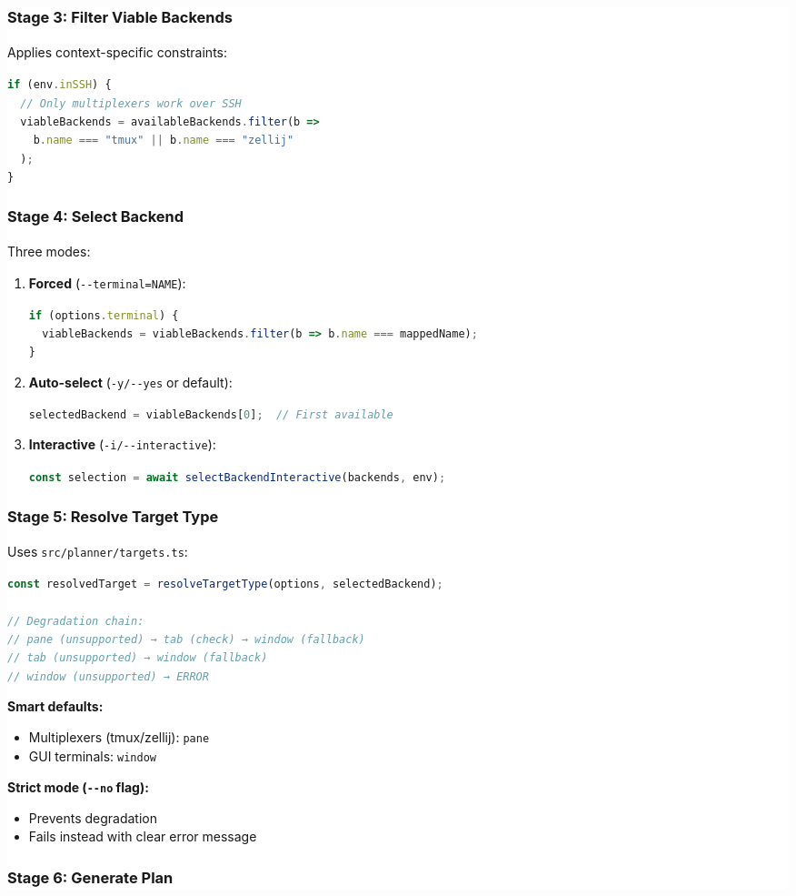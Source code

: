 ### Stage 3: Filter Viable Backends

Applies context-specific constraints:

```typescript
if (env.inSSH) {
  // Only multiplexers work over SSH
  viableBackends = availableBackends.filter(b =>
    b.name === "tmux" || b.name === "zellij"
  );
}
```

### Stage 4: Select Backend

Three modes:

1. **Forced** (`--terminal=NAME`):
   ```typescript
   if (options.terminal) {
     viableBackends = viableBackends.filter(b => b.name === mappedName);
   }
   ```

2. **Auto-select** (`-y/--yes` or default):
   ```typescript
   selectedBackend = viableBackends[0];  // First available
   ```

3. **Interactive** (`-i/--interactive`):
   ```typescript
   const selection = await selectBackendInteractive(backends, env);
   ```

### Stage 5: Resolve Target Type

Uses `src/planner/targets.ts`:

```typescript
const resolvedTarget = resolveTargetType(options, selectedBackend);

// Degradation chain:
// pane (unsupported) → tab (check) → window (fallback)
// tab (unsupported) → window (fallback)
// window (unsupported) → ERROR
```

**Smart defaults:**
- Multiplexers (tmux/zellij): `pane`
- GUI terminals: `window`

**Strict mode (`--no` flag):**
- Prevents degradation
- Fails instead with clear error message

### Stage 6: Generate Plan

